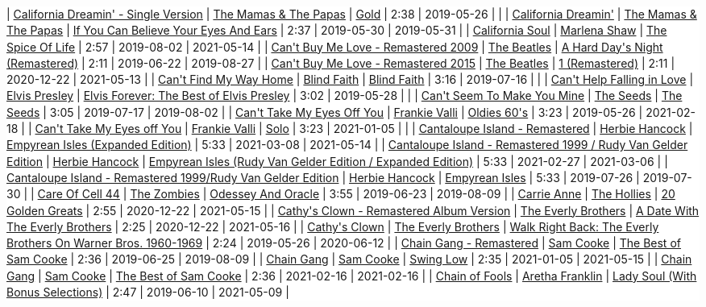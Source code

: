 | [California Dreamin' - Single Version](https://open.spotify.com/track/077PiyK3YgRlnlwhtAUBp7) | [The Mamas & The Papas](https://open.spotify.com/artist/1bs7HoMkSyQwcobCpE9KpN) | [Gold](https://open.spotify.com/album/5ayIe0HksgNNBuaBYvJpHb) | 2:38 | 2019-05-26 |  |
| [California Dreamin'](https://open.spotify.com/track/63rva3TBizr6x1Yp5uwKfD) | [The Mamas & The Papas](https://open.spotify.com/artist/1bs7HoMkSyQwcobCpE9KpN) | [If You Can Believe Your Eyes And Ears](https://open.spotify.com/album/6zK7GV2JCqLknAdTeIhooB) | 2:37 | 2019-05-30 | 2019-05-31 |
| [California Soul](https://open.spotify.com/track/0OwvrdjaJOypNsNQHyBWE5) | [Marlena Shaw](https://open.spotify.com/artist/0hirZ8kPPdM9pzXpoagB4w) | [The Spice Of Life](https://open.spotify.com/album/6TRHI63AVabVkLPou2biv8) | 2:57 | 2019-08-02 | 2021-05-14 |
| [Can't Buy Me Love - Remastered 2009](https://open.spotify.com/track/3SdingSsFcZDZAyvcJbgAw) | [The Beatles](https://open.spotify.com/artist/3WrFJ7ztbogyGnTHbHJFl2) | [A Hard Day's Night (Remastered)](https://open.spotify.com/album/6wCttLq0ADzkPgtRnUihLV) | 2:11 | 2019-06-22 | 2019-08-27 |
| [Can't Buy Me Love - Remastered 2015](https://open.spotify.com/track/7pQAq14Z73YUFMtxCyt0bG) | [The Beatles](https://open.spotify.com/artist/3WrFJ7ztbogyGnTHbHJFl2) | [1 (Remastered)](https://open.spotify.com/album/5ju5Ouzan3QwXqQt1Tihbh) | 2:11 | 2020-12-22 | 2021-05-13 |
| [Can't Find My Way Home](https://open.spotify.com/track/7t20AEMjEBgO2V4VCt2VRQ) | [Blind Faith](https://open.spotify.com/artist/5GUVj2b1lJ4DolQyHlzyaO) | [Blind Faith](https://open.spotify.com/album/6DbV9aEOPxY5hxJOObyxzU) | 3:16 | 2019-07-16 |  |
| [Can't Help Falling in Love](https://open.spotify.com/track/6dmM5wn1naDT8X4ESj0E6I) | [Elvis Presley](https://open.spotify.com/artist/43ZHCT0cAZBISjO8DG9PnE) | [Elvis Forever: The Best of Elvis Presley](https://open.spotify.com/album/77pqYHQlKULhqr6EgiLL8b) | 3:02 | 2019-05-28 |  |
| [Can't Seem To Make You Mine](https://open.spotify.com/track/6nnSkEpzo8PmHsOlSopoO6) | [The Seeds](https://open.spotify.com/artist/5mcarhiatlvfCghqcn73rC) | [The Seeds](https://open.spotify.com/album/6VSc96KWdejRIgMrmo4v8N) | 3:05 | 2019-07-17 | 2019-08-02 |
| [Can't Take My Eyes Off You](https://open.spotify.com/track/13jJu9zoXOQnqiLaJsg41K) | [Frankie Valli](https://open.spotify.com/artist/3CDKmzJu6uwEGnPLLZffpD) | [Oldies 60's](https://open.spotify.com/album/3y2gHDcfKpQG21SutK6ErH) | 3:23 | 2019-05-26 | 2021-02-18 |
| [Can't Take My Eyes off You](https://open.spotify.com/track/0bfvHnWWOeU1U5XeKyVLbW) | [Frankie Valli](https://open.spotify.com/artist/3CDKmzJu6uwEGnPLLZffpD) | [Solo](https://open.spotify.com/album/4Sr5ckiFddtONS3KewaXyb) | 3:23 | 2021-01-05 |  |
| [Cantaloupe Island - Remastered](https://open.spotify.com/track/0sCeNwt8xRCMR4NhKpMyBe) | [Herbie Hancock](https://open.spotify.com/artist/2ZvrvbQNrHKwjT7qfGFFUW) | [Empyrean Isles (Expanded Edition)](https://open.spotify.com/album/5HCi1WVOT9SGks2deeceFu) | 5:33 | 2021-03-08 | 2021-05-14 |
| [Cantaloupe Island - Remastered 1999 / Rudy Van Gelder Edition](https://open.spotify.com/track/0sCeNwt8xRCMR4NhKpMyBe) | [Herbie Hancock](https://open.spotify.com/artist/2ZvrvbQNrHKwjT7qfGFFUW) | [Empyrean Isles (Rudy Van Gelder Edition / Expanded Edition)](https://open.spotify.com/album/5HCi1WVOT9SGks2deeceFu) | 5:33 | 2021-02-27 | 2021-03-06 |
| [Cantaloupe Island - Remastered 1999/Rudy Van Gelder Edition](https://open.spotify.com/track/0sCeNwt8xRCMR4NhKpMyBe) | [Herbie Hancock](https://open.spotify.com/artist/2ZvrvbQNrHKwjT7qfGFFUW) | [Empyrean Isles](https://open.spotify.com/album/5HCi1WVOT9SGks2deeceFu) | 5:33 | 2019-07-26 | 2019-07-30 |
| [Care Of Cell 44](https://open.spotify.com/track/5QXqz1KDz8Z8DmfQoxWmmy) | [The Zombies](https://open.spotify.com/artist/2jgPkn6LuUazBoBk6vvjh5) | [Odessey And Oracle](https://open.spotify.com/album/7K6JtyaSSVr7HidQsCHun0) | 3:55 | 2019-06-23 | 2019-08-09 |
| [Carrie Anne](https://open.spotify.com/track/7hbS99uuSAjqwFwcYgUdEV) | [The Hollies](https://open.spotify.com/artist/6waa8mKu91GjzD4NlONlNJ) | [20 Golden Greats](https://open.spotify.com/album/5ourevL93kFzjWH6lIyT42) | 2:55 | 2020-12-22 | 2021-05-15 |
| [Cathy's Clown - Remastered Album Version](https://open.spotify.com/track/27bw4i8LnECzVlbMZ4kFHw) | [The Everly Brothers](https://open.spotify.com/artist/4ACplpEqD6JIVgKrafauzs) | [A Date With The Everly Brothers](https://open.spotify.com/album/4Nro0nGcWVybv8cZXmSU4P) | 2:25 | 2020-12-22 | 2021-05-16 |
| [Cathy's Clown](https://open.spotify.com/track/3VpET40k33lJhKY650zLXP) | [The Everly Brothers](https://open.spotify.com/artist/4ACplpEqD6JIVgKrafauzs) | [Walk Right Back: The Everly Brothers On Warner Bros. 1960-1969](https://open.spotify.com/album/3O0QXvFFIzwahliBm6uzyw) | 2:24 | 2019-05-26 | 2020-06-12 |
| [Chain Gang - Remastered](https://open.spotify.com/track/4su143nXu1B0GDxD8teWef) | [Sam Cooke](https://open.spotify.com/artist/6hnWRPzGGKiapVX1UCdEAC) | [The Best of Sam Cooke](https://open.spotify.com/album/2Dpw2XUAsBvuNdNLarNzz8) | 2:36 | 2019-06-25 | 2019-08-09 |
| [Chain Gang](https://open.spotify.com/track/7v1858htfU0srTDwhxeka8) | [Sam Cooke](https://open.spotify.com/artist/6hnWRPzGGKiapVX1UCdEAC) | [Swing Low](https://open.spotify.com/album/40y4Rm3Oum1bQlzIxZpVPq) | 2:35 | 2021-01-05 | 2021-05-15 |
| [Chain Gang](https://open.spotify.com/track/4su143nXu1B0GDxD8teWef) | [Sam Cooke](https://open.spotify.com/artist/6hnWRPzGGKiapVX1UCdEAC) | [The Best of Sam Cooke](https://open.spotify.com/album/2Dpw2XUAsBvuNdNLarNzz8) | 2:36 | 2021-02-16 | 2021-02-16 |
| [Chain of Fools](https://open.spotify.com/track/2oZmMp5M6L0Rh7G84Um2tF) | [Aretha Franklin](https://open.spotify.com/artist/7nwUJBm0HE4ZxD3f5cy5ok) | [Lady Soul (With Bonus Selections)](https://open.spotify.com/album/7lEOKZaOpqP70UYqdLPejG) | 2:47 | 2019-06-10 | 2021-05-09 |